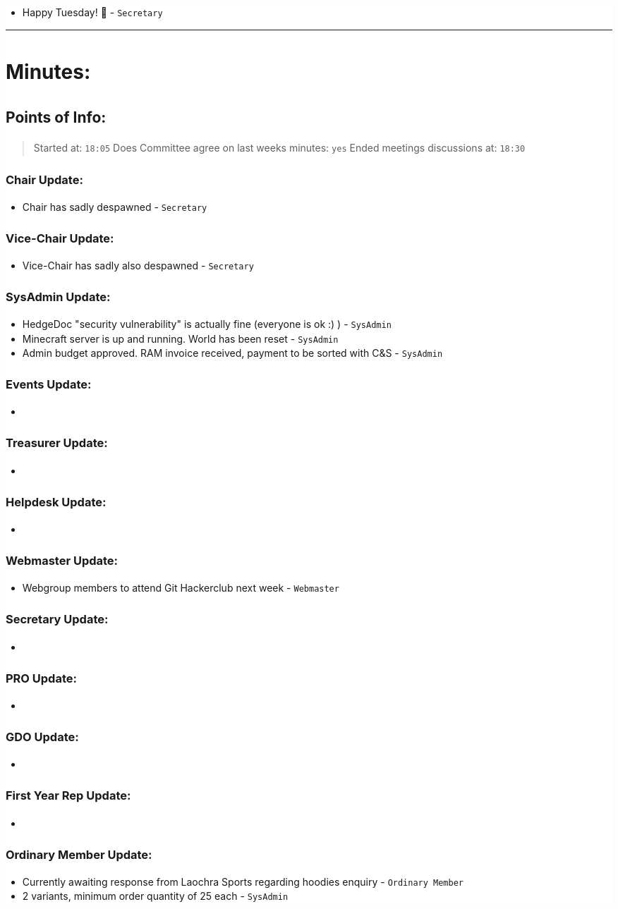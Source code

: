- Happy Tuesday! :tada: - `Secretary`

---

# Minutes:

## Points of Info:

> Started at: `18:05`
> Does Committee agree on last weeks minutes: `yes`
> Ended meetings discussions at: `18:30`

### Chair Update:
- Chair has sadly despawned - `Secretary`

### Vice-Chair Update:
- Vice-Chair has sadly also despawned - `Secretary`

### SysAdmin Update:
- HedgeDoc "security vulnerability" is actually fine (everyone is ok :) ) - `SysAdmin`
- Minecraft server is up and running. World has been reset - `SysAdmin`
- Admin budget approved. RAM invoice received, payment to be sorted with C&S - `SysAdmin`

### Events Update:
-

### Treasurer Update:
-

### Helpdesk Update:
-

### Webmaster Update:
- Webgroup members to attend Git Hackerclub next week - `Webmaster`

### Secretary Update:
-

### PRO Update:
-

### GDO Update:
-

### First Year Rep Update:
-

### Ordinary Member Update:
- Currently awaiting response from Laochra Sports regarding hoodies enquiry - `Ordinary Member`
- 2 variants, minimum order quantity of 25 each - `SysAdmin`
